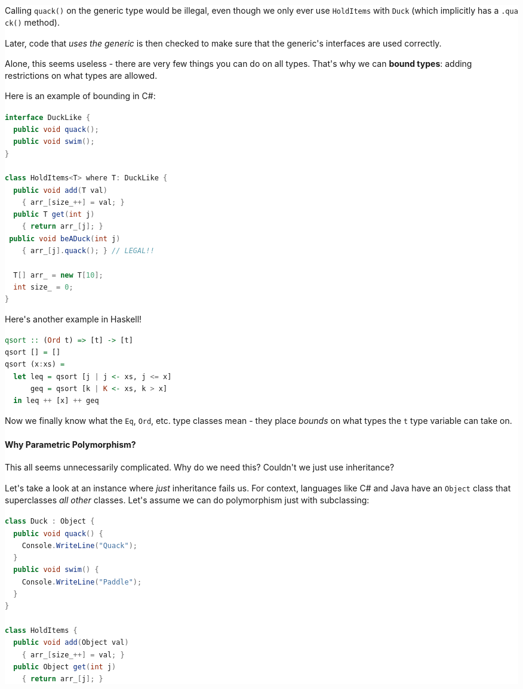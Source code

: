 
Calling `quack()` on the generic type would be illegal, even though we only ever use `HoldItems` with `Duck` (which implicitly has a `.quack()` method).

Later, code that *uses the generic* is then checked to make sure that the generic's interfaces are used correctly.

Alone, this seems useless - there are very few things you can do on all types. That's why we can **bound types**: adding restrictions on what types are allowed.

Here is an example of bounding in C#:

```cs
interface DuckLike {
  public void quack();
  public void swim();
}

class HoldItems<T> where T: DuckLike {
  public void add(T val)
    { arr_[size_++] = val; }
  public T get(int j)
    { return arr_[j]; }
 public void beADuck(int j)
    { arr_[j].quack(); } // LEGAL!!

  T[] arr_ = new T[10];
  int size_ = 0;
}
```

Here's another example in Haskell!

```hs
qsort :: (Ord t) => [t] -> [t]
qsort [] = []
qsort (x:xs) =
  let leq = qsort [j | j <- xs, j <= x]
      geq = qsort [k | K <- xs, k > x]
  in leq ++ [x] ++ geq
```

Now we finally know what the `Eq`, `Ord`, etc. type classes mean - they place *bounds* on what types the `t` type variable can take on.


#### Why Parametric Polymorphism?

This all seems unnecessarily complicated. Why do we need this? Couldn't we just use inheritance?

Let's take a look at an instance where *just* inheritance fails us. For context, languages like C# and Java have an `Object` class that superclasses *all other* classes. Let's assume we can do polymorphism just with subclassing:

```cs
class Duck : Object {
  public void quack() {
    Console.WriteLine("Quack");
  }
  public void swim() {
    Console.WriteLine("Paddle");
  }
}

class HoldItems {
  public void add(Object val)
    { arr_[size_++] = val; }
  public Object get(int j)
    { return arr_[j]; }

```